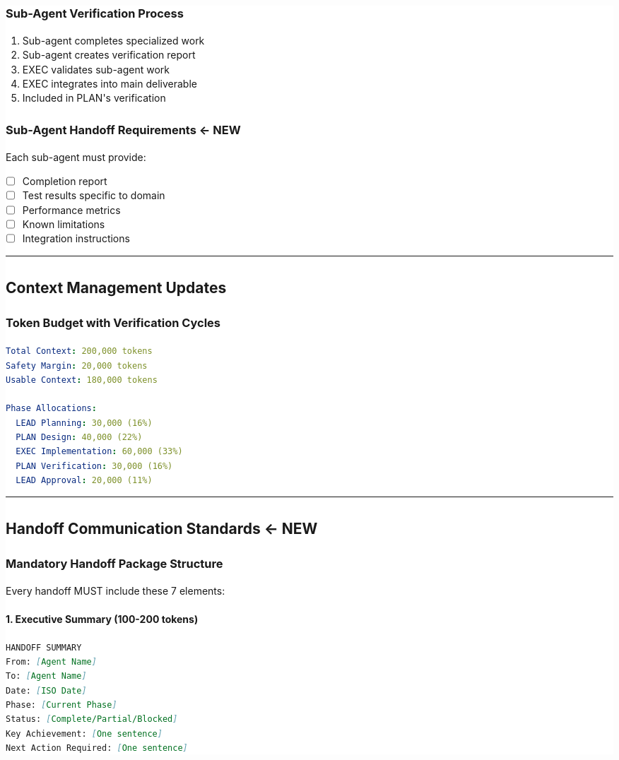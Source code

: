 ### Sub-Agent Verification Process
1. Sub-agent completes specialized work
2. Sub-agent creates verification report
3. EXEC validates sub-agent work
4. EXEC integrates into main deliverable
5. Included in PLAN's verification

### Sub-Agent Handoff Requirements ← NEW
Each sub-agent must provide:
- [ ] Completion report
- [ ] Test results specific to domain
- [ ] Performance metrics
- [ ] Known limitations
- [ ] Integration instructions

---

## Context Management Updates

### Token Budget with Verification Cycles
```yaml
Total Context: 200,000 tokens
Safety Margin: 20,000 tokens
Usable Context: 180,000 tokens

Phase Allocations:
  LEAD Planning: 30,000 (16%)
  PLAN Design: 40,000 (22%)
  EXEC Implementation: 60,000 (33%)
  PLAN Verification: 30,000 (16%)
  LEAD Approval: 20,000 (11%)
```

---

## Handoff Communication Standards ← NEW

### Mandatory Handoff Package Structure

Every handoff MUST include these 7 elements:

#### 1. Executive Summary (100-200 tokens)
```markdown
HANDOFF SUMMARY
From: [Agent Name]
To: [Agent Name]
Date: [ISO Date]
Phase: [Current Phase]
Status: [Complete/Partial/Blocked]
Key Achievement: [One sentence]
Next Action Required: [One sentence]
```
